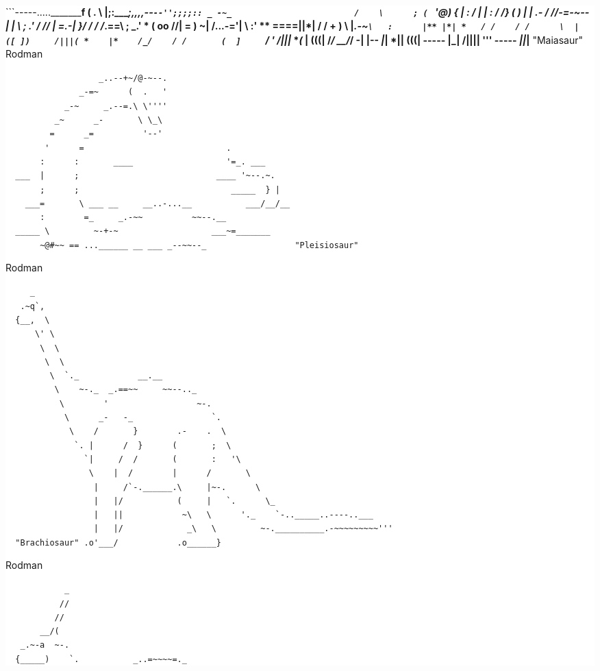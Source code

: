   ```-----....._________________f     (  .  \   |__;:_______;,,,,--`--'';;;;::
               _ -~_                         /    \      ;
              ( ` '@)                       {      |      :
              /                             |      |      :
             /     /}         (  )          |      |     .-
            /     //-=-~-_-_  |  |          \      ;    .'
           /     //     | =._-|  }/ / / /_.==\     ; _.'   *
          ( oo  //|     = )  ~| /.__..-='|    \    :'     **
           ====||*|    / /    + )    \   |_.-~`\   :      |**
              |*| *   / /    / /      \  |     ([ ])     /|||(
          *    |*    /_/    / /       (  ]     `/ \'     /|||_
         **(*   |   (((|   /_/      __/_/__    -| |--    _|_|__
         *|\|             (((|      -----     __|_|__
      __/||||__            '''                 -----
        _||_|__                                           "Maiasaur"
Rodman



                       _..--+~/@-~--.
                   _-=~      (  .   '
                _-~     _.--=.\ \''''
              _~      _-       \ \_\
             =      _=          '--'
            '      =                             .
           :      :       ____                   '=_. ___
      ___  |      ;                            ____ '~--.~.
           ;      ;                               _____  } |
        ___=       \ ___ __     __..-...__           ___/__/__
           :        =_     _.-~~          ~~--.__
      _____ \         ~-+-~                   ___~=_______
           ~@#~~ == ...______ __ ___ _--~~--_                  "Pleisiosaur"
Rodman


         _
       .~q`,
      {__,  \
          \' \
           \  \
            \  \
             \  `._            __.__
              \    ~-._  _.==~~     ~~--.._
               \        '                  ~-.
                \      _-   -_                `.
                 \    /       }        .-    .  \
                  `. |      /  }      (       ;  \
                    `|     /  /       (       :   '\
                     \    |  /        |      /       \
                      |     /`-.______.\     |~-.      \
                      |   |/           (     |   `.      \_
                      |   ||            ~\   \      '._    `-.._____..----..___
                      |   |/             _\   \         ~-.__________.-~~~~~~~~~'''
      "Brachiosaur" .o'___/            .o______}
Rodman



                _
               //
              //
           __/(
       _.~-a  ~-.
      {_____)    `.           _..=~~~~=._
  ```
